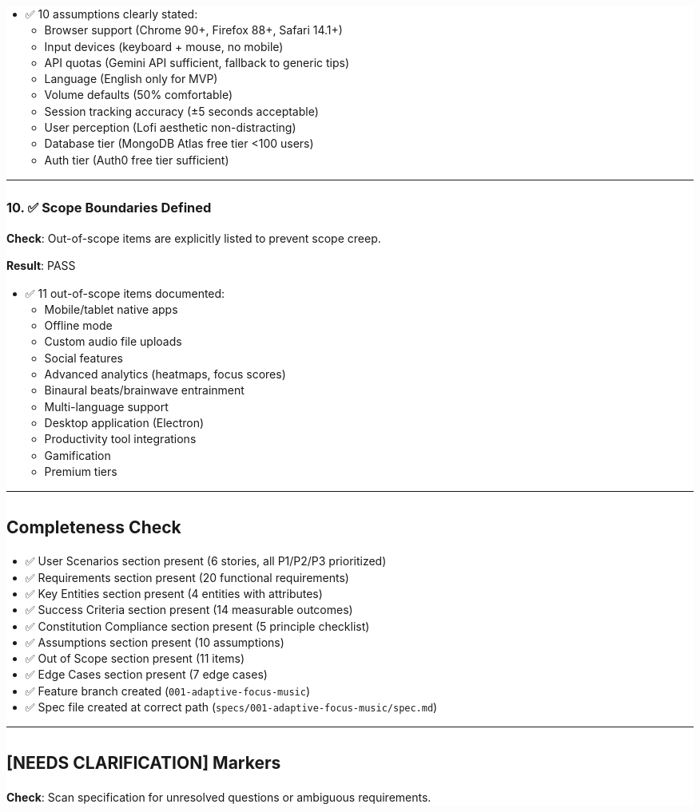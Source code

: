 - ✅ 10 assumptions clearly stated:
  - Browser support (Chrome 90+, Firefox 88+, Safari 14.1+)
  - Input devices (keyboard + mouse, no mobile)
  - API quotas (Gemini API sufficient, fallback to generic tips)
  - Language (English only for MVP)
  - Volume defaults (50% comfortable)
  - Session tracking accuracy (±5 seconds acceptable)
  - User perception (Lofi aesthetic non-distracting)
  - Database tier (MongoDB Atlas free tier <100 users)
  - Auth tier (Auth0 free tier sufficient)

---

### 10. ✅ Scope Boundaries Defined

**Check**: Out-of-scope items are explicitly listed to prevent scope creep.

**Result**: PASS

- ✅ 11 out-of-scope items documented:
  - Mobile/tablet native apps
  - Offline mode
  - Custom audio file uploads
  - Social features
  - Advanced analytics (heatmaps, focus scores)
  - Binaural beats/brainwave entrainment
  - Multi-language support
  - Desktop application (Electron)
  - Productivity tool integrations
  - Gamification
  - Premium tiers

---

## Completeness Check

- ✅ User Scenarios section present (6 stories, all P1/P2/P3 prioritized)
- ✅ Requirements section present (20 functional requirements)
- ✅ Key Entities section present (4 entities with attributes)
- ✅ Success Criteria section present (14 measurable outcomes)
- ✅ Constitution Compliance section present (5 principle checklist)
- ✅ Assumptions section present (10 assumptions)
- ✅ Out of Scope section present (11 items)
- ✅ Edge Cases section present (7 edge cases)
- ✅ Feature branch created (`001-adaptive-focus-music`)
- ✅ Spec file created at correct path (`specs/001-adaptive-focus-music/spec.md`)

---

## [NEEDS CLARIFICATION] Markers

**Check**: Scan specification for unresolved questions or ambiguous requirements.
